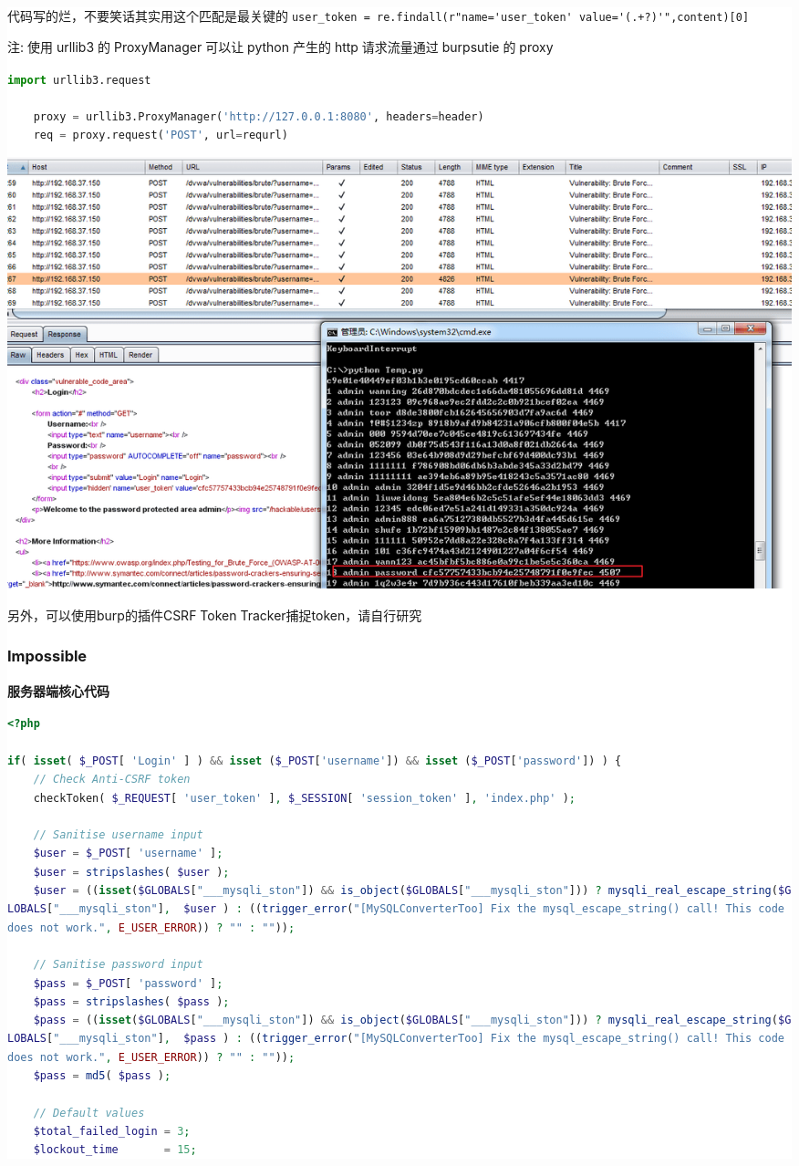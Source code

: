 代码写的烂，不要笑话其实用这个匹配是最关键的 `user_token = re.findall(r"name='user_token' value='(.+?)'",content)[0]`

注: 使用 urllib3 的 ProxyManager 可以让 python 产生的 http 请求流量通过 burpsutie 的 proxy

```python
import urllib3.request

    proxy = urllib3.ProxyManager('http://127.0.0.1:8080', headers=header)
    req = proxy.request('POST', url=requrl)
```
![image](../../../img/渗透/实验/dvwa/dvwa12.png)

另外，可以使用burp的插件CSRF Token Tracker捕捉token，请自行研究

### Impossible
**服务器端核心代码**
```php
<?php

if( isset( $_POST[ 'Login' ] ) && isset ($_POST['username']) && isset ($_POST['password']) ) {
	// Check Anti-CSRF token
	checkToken( $_REQUEST[ 'user_token' ], $_SESSION[ 'session_token' ], 'index.php' );

	// Sanitise username input
	$user = $_POST[ 'username' ];
	$user = stripslashes( $user );
	$user = ((isset($GLOBALS["___mysqli_ston"]) && is_object($GLOBALS["___mysqli_ston"])) ? mysqli_real_escape_string($GLOBALS["___mysqli_ston"],  $user ) : ((trigger_error("[MySQLConverterToo] Fix the mysql_escape_string() call! This code does not work.", E_USER_ERROR)) ? "" : ""));

	// Sanitise password input
	$pass = $_POST[ 'password' ];
	$pass = stripslashes( $pass );
	$pass = ((isset($GLOBALS["___mysqli_ston"]) && is_object($GLOBALS["___mysqli_ston"])) ? mysqli_real_escape_string($GLOBALS["___mysqli_ston"],  $pass ) : ((trigger_error("[MySQLConverterToo] Fix the mysql_escape_string() call! This code does not work.", E_USER_ERROR)) ? "" : ""));
	$pass = md5( $pass );

	// Default values
	$total_failed_login = 3;
	$lockout_time       = 15;
```